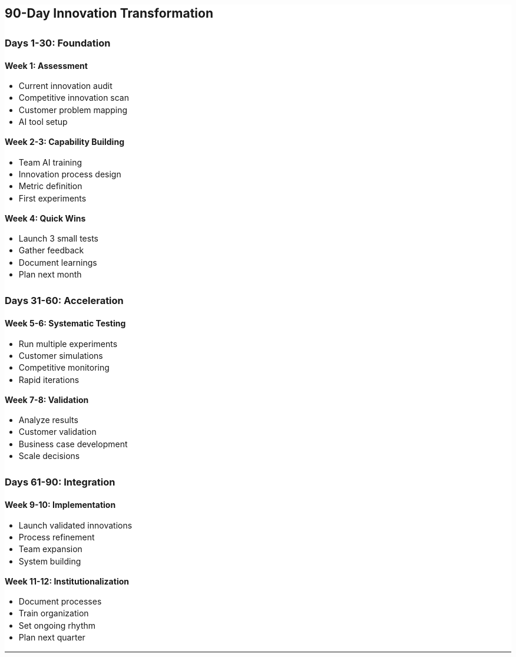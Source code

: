 
## 90-Day Innovation Transformation

### Days 1-30: Foundation

**Week 1: Assessment**
- Current innovation audit
- Competitive innovation scan
- Customer problem mapping
- AI tool setup

**Week 2-3: Capability Building**
- Team AI training
- Innovation process design
- Metric definition
- First experiments

**Week 4: Quick Wins**
- Launch 3 small tests
- Gather feedback
- Document learnings
- Plan next month

### Days 31-60: Acceleration

**Week 5-6: Systematic Testing**
- Run multiple experiments
- Customer simulations
- Competitive monitoring
- Rapid iterations

**Week 7-8: Validation**
- Analyze results
- Customer validation
- Business case development
- Scale decisions

### Days 61-90: Integration

**Week 9-10: Implementation**
- Launch validated innovations
- Process refinement
- Team expansion
- System building

**Week 11-12: Institutionalization**
- Document processes
- Train organization
- Set ongoing rhythm
- Plan next quarter

---
